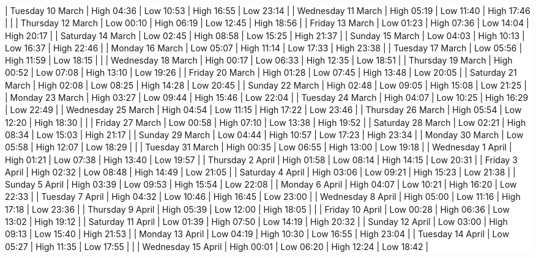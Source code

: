 | Tuesday 10 March | High 04:36 | Low 10:53 | High 16:55 | Low 23:14 | 
| Wednesday 11 March | High 05:19 | Low 11:40 | High 17:46 |  | 
| Thursday 12 March | Low 00:10 | High 06:19 | Low 12:45 | High 18:56 | 
| Friday 13 March | Low 01:23 | High 07:36 | Low 14:04 | High 20:17 | 
| Saturday 14 March | Low 02:45 | High 08:58 | Low 15:25 | High 21:37 | 
| Sunday 15 March | Low 04:03 | High 10:13 | Low 16:37 | High 22:46 | 
| Monday 16 March | Low 05:07 | High 11:14 | Low 17:33 | High 23:38 | 
| Tuesday 17 March | Low 05:56 | High 11:59 | Low 18:15 |  | 
| Wednesday 18 March | High 00:17 | Low 06:33 | High 12:35 | Low 18:51 | 
| Thursday 19 March | High 00:52 | Low 07:08 | High 13:10 | Low 19:26 | 
| Friday 20 March | High 01:28 | Low 07:45 | High 13:48 | Low 20:05 | 
| Saturday 21 March | High 02:08 | Low 08:25 | High 14:28 | Low 20:45 | 
| Sunday 22 March | High 02:48 | Low 09:05 | High 15:08 | Low 21:25 | 
| Monday 23 March | High 03:27 | Low 09:44 | High 15:46 | Low 22:04 | 
| Tuesday 24 March | High 04:07 | Low 10:25 | High 16:29 | Low 22:49 | 
| Wednesday 25 March | High 04:54 | Low 11:15 | High 17:22 | Low 23:46 | 
| Thursday 26 March | High 05:54 | Low 12:20 | High 18:30 |  | 
| Friday 27 March | Low 00:58 | High 07:10 | Low 13:38 | High 19:52 | 
| Saturday 28 March | Low 02:21 | High 08:34 | Low 15:03 | High 21:17 | 
| Sunday 29 March | Low 04:44 | High 10:57 | Low 17:23 | High 23:34 | 
| Monday 30 March | Low 05:58 | High 12:07 | Low 18:29 |  | 
| Tuesday 31 March | High 00:35 | Low 06:55 | High 13:00 | Low 19:18 | 
| Wednesday 1 April | High 01:21 | Low 07:38 | High 13:40 | Low 19:57 | 
| Thursday 2 April | High 01:58 | Low 08:14 | High 14:15 | Low 20:31 | 
| Friday 3 April | High 02:32 | Low 08:48 | High 14:49 | Low 21:05 | 
| Saturday 4 April | High 03:06 | Low 09:21 | High 15:23 | Low 21:38 | 
| Sunday 5 April | High 03:39 | Low 09:53 | High 15:54 | Low 22:08 | 
| Monday 6 April | High 04:07 | Low 10:21 | High 16:20 | Low 22:33 | 
| Tuesday 7 April | High 04:32 | Low 10:46 | High 16:45 | Low 23:00 | 
| Wednesday 8 April | High 05:00 | Low 11:16 | High 17:18 | Low 23:36 | 
| Thursday 9 April | High 05:39 | Low 12:00 | High 18:05 |  | 
| Friday 10 April | Low 00:28 | High 06:36 | Low 13:02 | High 19:12 | 
| Saturday 11 April | Low 01:39 | High 07:50 | Low 14:19 | High 20:32 | 
| Sunday 12 April | Low 03:00 | High 09:13 | Low 15:40 | High 21:53 | 
| Monday 13 April | Low 04:19 | High 10:30 | Low 16:55 | High 23:04 | 
| Tuesday 14 April | Low 05:27 | High 11:35 | Low 17:55 |  | 
| Wednesday 15 April | High 00:01 | Low 06:20 | High 12:24 | Low 18:42 | 